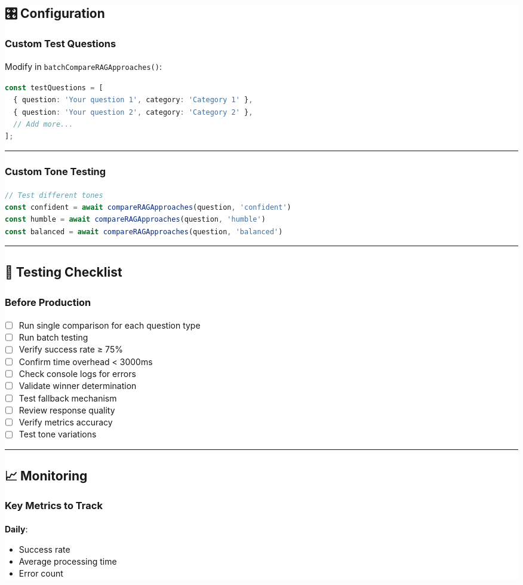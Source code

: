 
## 🎛️ Configuration

### Custom Test Questions

Modify in `batchCompareRAGApproaches()`:

```typescript
const testQuestions = [
  { question: 'Your question 1', category: 'Category 1' },
  { question: 'Your question 2', category: 'Category 2' },
  // Add more...
];
```

---

### Custom Tone Testing

```typescript
// Test different tones
const confident = await compareRAGApproaches(question, 'confident')
const humble = await compareRAGApproaches(question, 'humble')
const balanced = await compareRAGApproaches(question, 'balanced')
```

---

## 🧪 Testing Checklist

### Before Production

- [ ] Run single comparison for each question type
- [ ] Run batch testing
- [ ] Verify success rate ≥ 75%
- [ ] Confirm time overhead < 3000ms
- [ ] Check console logs for errors
- [ ] Validate winner determination
- [ ] Test fallback mechanism
- [ ] Review response quality
- [ ] Verify metrics accuracy
- [ ] Test tone variations

---

## 📈 Monitoring

### Key Metrics to Track

**Daily**:
- Success rate
- Average processing time
- Error count
